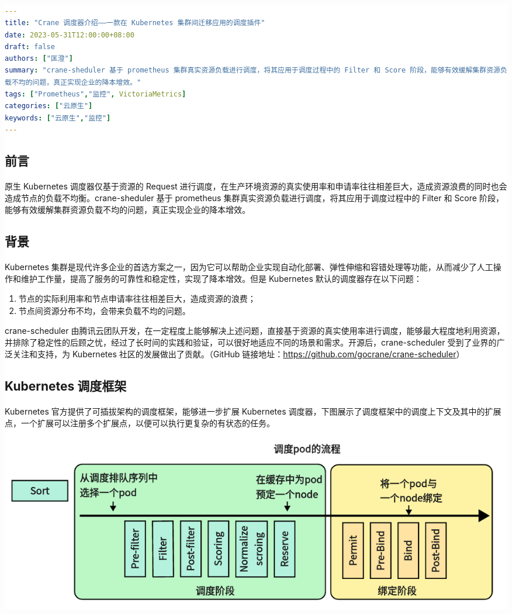 ```yaml
---
title: "Crane 调度器介绍——一款在 Kubernetes 集群间迁移应用的调度插件"
date: 2023-05-31T12:00:00+08:00
draft: false
authors: ["匡澄"]
summary: "crane-sheduler 基于 prometheus 集群真实资源负载进行调度，将其应用于调度过程中的 Filter 和 Score 阶段，能够有效缓解集群资源负载不均的问题，真正实现企业的降本增效。"
tags: ["Prometheus","监控", VictoriaMetrics]
categories: ["云原生"]
keywords: ["云原生","监控"] 
---
```


## 前言
原生 Kubernetes 调度器仅基于资源的 Request 进行调度，在生产环境资源的真实使用率和申请率往往相差巨大，造成资源浪费的同时也会造成节点的负载不均衡。crane-sheduler 基于 prometheus 集群真实资源负载进行调度，将其应用于调度过程中的 Filter 和 Score 阶段，能够有效缓解集群资源负载不均的问题，真正实现企业的降本增效。

## 背景

Kubernetes 集群是现代许多企业的首选方案之一，因为它可以帮助企业实现自动化部署、弹性伸缩和容错处理等功能，从而减少了人工操作和维护工作量，提高了服务的可靠性和稳定性，实现了降本增效。但是 Kubernetes 默认的调度器存在以下问题：

1. 节点的实际利用率和节点申请率往往相差巨大，造成资源的浪费；
2. 节点间资源分布不均，会带来负载不均的问题。

crane-scheduler 由腾讯云团队开发，在一定程度上能够解决上述问题，直接基于资源的真实使用率进行调度，能够最大程度地利用资源，并排除了稳定性的后顾之忧，经过了长时间的实践和验证，可以很好地适应不同的场景和需求。开源后，crane-scheduler 受到了业界的广泛关注和支持，为 Kubernetes 社区的发展做出了贡献。（GitHub 链接地址：<https://github.com/gocrane/crane-scheduler>）

## Kubernetes 调度框架

Kubernetes 官方提供了可插拔架构的调度框架，能够进一步扩展 Kubernetes 调度器，下图展示了调度框架中的调度上下文及其中的扩展点，一个扩展可以注册多个扩展点，以便可以执行更复杂的有状态的任务。

![图 1 Pod 调度流程](1.png)
